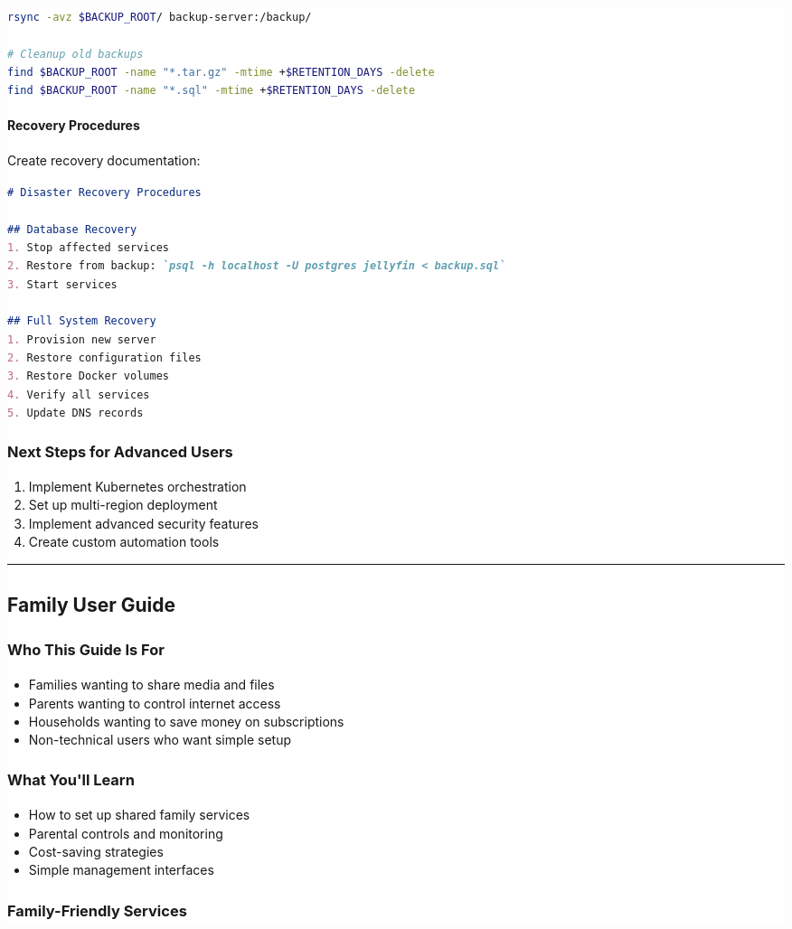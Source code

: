 ```bash
rsync -avz $BACKUP_ROOT/ backup-server:/backup/

# Cleanup old backups
find $BACKUP_ROOT -name "*.tar.gz" -mtime +$RETENTION_DAYS -delete
find $BACKUP_ROOT -name "*.sql" -mtime +$RETENTION_DAYS -delete
```

#### Recovery Procedures
Create recovery documentation:

```markdown
# Disaster Recovery Procedures

## Database Recovery
1. Stop affected services
2. Restore from backup: `psql -h localhost -U postgres jellyfin < backup.sql`
3. Start services

## Full System Recovery
1. Provision new server
2. Restore configuration files
3. Restore Docker volumes
4. Verify all services
5. Update DNS records
```

### Next Steps for Advanced Users
1. Implement Kubernetes orchestration
2. Set up multi-region deployment
3. Implement advanced security features
4. Create custom automation tools

---

## Family User Guide

### Who This Guide Is For
- Families wanting to share media and files
- Parents wanting to control internet access
- Households wanting to save money on subscriptions
- Non-technical users who want simple setup

### What You'll Learn
- How to set up shared family services
- Parental controls and monitoring
- Cost-saving strategies
- Simple management interfaces

### Family-Friendly Services
